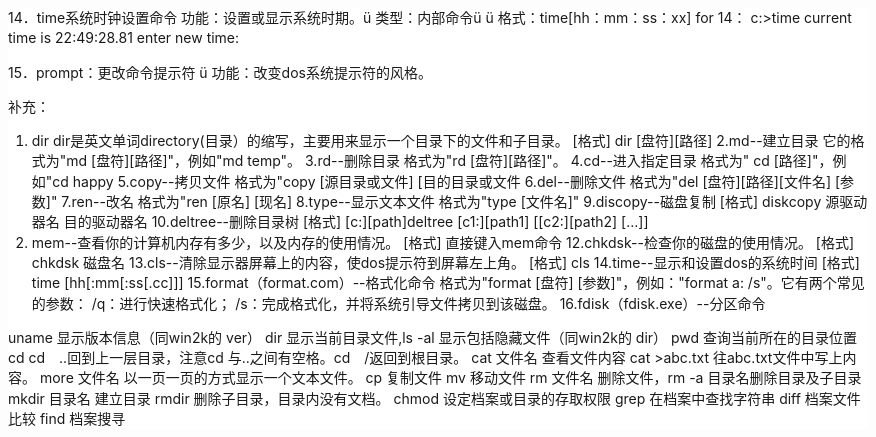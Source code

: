14．time系统时钟设置命令
功能：设置或显示系统时期。ü
类型：内部命令ü
ü 格式：time[hh：mm：ss：xx]
for 14：
c:\>time
current time is 22:49:28.81
enter new time:

15．prompt：更改命令提示符
ü 功能：改变dos系统提示符的风格。

补充：

1. dir
dir是英文单词directory(目录）的缩写，主要用来显示一个目录下的文件和子目录。
[格式] dir [盘符][路径]
2.md--建立目录
它的格式为"md [盘符][路径]"，例如"md temp"。
3.rd--删除目录
格式为"rd [盘符][路径]"。
4.cd--进入指定目录
格式为" cd [路径]"，例如"cd happy
5.copy--拷贝文件
格式为"copy [源目录或文件] [目的目录或文件
6.del--删除文件
格式为"del [盘符][路径][文件名] [参数]"
7.ren--改名
格式为"ren [原名] [现名]
8.type--显示文本文件
格式为"type [文件名]"
9.discopy--磁盘复制
[格式] diskcopy 源驱动器名 目的驱动器名
10.deltree--删除目录树
[格式] [c:][path]deltree [c1:][path1] [[c2:][path2] […]]
11. mem--查看你的计算机内存有多少，以及内存的使用情况。
[格式] 直接键入mem命令
12.chkdsk--检查你的磁盘的使用情况。
[格式] chkdsk 磁盘名
13.cls--清除显示器屏幕上的内容，使dos提示符到屏幕左上角。
[格式] cls
14.time--显示和设置dos的系统时间
[格式] time [hh[:mm[:ss[.cc]]]
15.format（format.com）--格式化命令
格式为"format [盘符] [参数]"，例如："format a: /s"。它有两个常见的参数：
/q：进行快速格式化；
/s：完成格式化，并将系统引导文件拷贝到该磁盘。
16.fdisk（fdisk.exe）--分区命令

uname 显示版本信息（同win2k的 ver）
dir 显示当前目录文件,ls -al 显示包括隐藏文件（同win2k的 dir）
pwd 查询当前所在的目录位置
cd cd　..回到上一层目录，注意cd 与..之间有空格。cd　/返回到根目录。
cat 文件名 查看文件内容
cat >abc.txt 往abc.txt文件中写上内容。
more 文件名 以一页一页的方式显示一个文本文件。
cp 复制文件
mv 移动文件
rm 文件名 删除文件，rm -a 目录名删除目录及子目录
mkdir 目录名 建立目录
rmdir 删除子目录，目录内没有文档。
chmod 设定档案或目录的存取权限
grep 在档案中查找字符串
diff 档案文件比较
find 档案搜寻